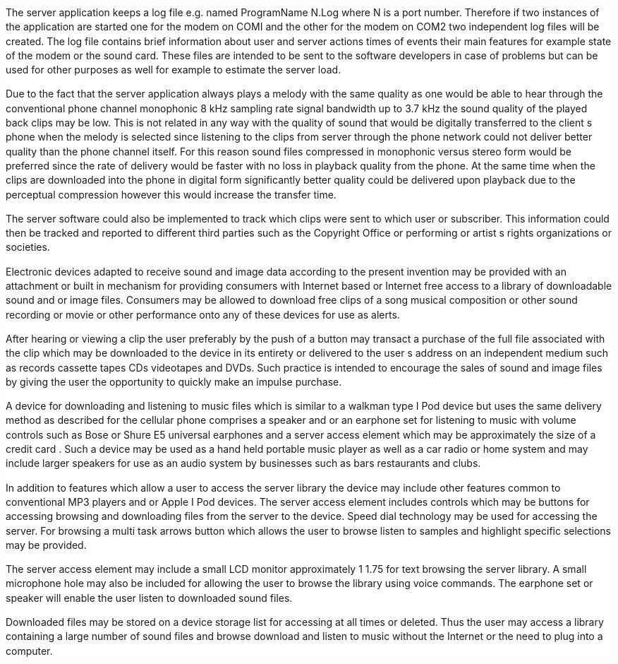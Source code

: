 The server application keeps a log file e.g. named ProgramName N.Log where N is a port number. Therefore if two instances of the application are started one for the modem on COMI and the other for the modem on COM2 two independent log files will be created. The log file contains brief information about user and server actions times of events their main features for example state of the modem or the sound card. These files are intended to be sent to the software developers in case of problems but can be used for other purposes as well for example to estimate the server load.

Due to the fact that the server application always plays a melody with the same quality as one would be able to hear through the conventional phone channel monophonic 8 kHz sampling rate signal bandwidth up to 3.7 kHz the sound quality of the played back clips may be low. This is not related in any way with the quality of sound that would be digitally transferred to the client s phone when the melody is selected since listening to the clips from server through the phone network could not deliver better quality than the phone channel itself. For this reason sound files compressed in monophonic versus stereo form would be preferred since the rate of delivery would be faster with no loss in playback quality from the phone. At the same time when the clips are downloaded into the phone in digital form significantly better quality could be delivered upon playback due to the perceptual compression however this would increase the transfer time.

The server software could also be implemented to track which clips were sent to which user or subscriber. This information could then be tracked and reported to different third parties such as the Copyright Office or performing or artist s rights organizations or societies.

Electronic devices adapted to receive sound and image data according to the present invention may be provided with an attachment or built in mechanism for providing consumers with Internet based or Internet free access to a library of downloadable sound and or image files. Consumers may be allowed to download free clips of a song musical composition or other sound recording or movie or other performance onto any of these devices for use as alerts.

After hearing or viewing a clip the user preferably by the push of a button may transact a purchase of the full file associated with the clip which may be downloaded to the device in its entirety or delivered to the user s address on an independent medium such as records cassette tapes CDs videotapes and DVDs. Such practice is intended to encourage the sales of sound and image files by giving the user the opportunity to quickly make an impulse purchase.

A device for downloading and listening to music files which is similar to a walkman type I Pod device but uses the same delivery method as described for the cellular phone comprises a speaker and or an earphone set for listening to music with volume controls such as Bose or Shure E5 universal earphones and a server access element which may be approximately the size of a credit card . Such a device may be used as a hand held portable music player as well as a car radio or home system and may include larger speakers for use as an audio system by businesses such as bars restaurants and clubs.

In addition to features which allow a user to access the server library the device may include other features common to conventional MP3 players and or Apple I Pod devices. The server access element includes controls which may be buttons for accessing browsing and downloading files from the server to the device. Speed dial technology may be used for accessing the server. For browsing a multi task arrows button which allows the user to browse listen to samples and highlight specific selections may be provided.

The server access element may include a small LCD monitor approximately 1 1.75 for text browsing the server library. A small microphone hole may also be included for allowing the user to browse the library using voice commands. The earphone set or speaker will enable the user listen to downloaded sound files.

Downloaded files may be stored on a device storage list for accessing at all times or deleted. Thus the user may access a library containing a large number of sound files and browse download and listen to music without the Internet or the need to plug into a computer.
